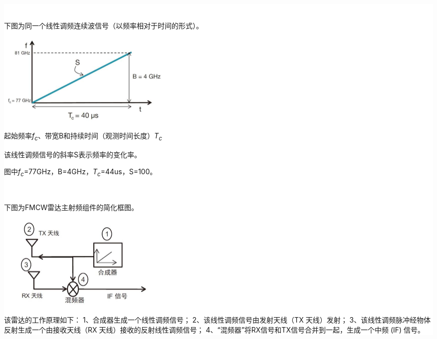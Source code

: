 
<br/>

下图为同一个线性调频连续波信号（以频率相对于时间的形式）。

<img src="7064432e5bcd772db8fe62b5ef0fcb61.png" alt="截图" style="zoom:50%;" />

起始频率$f_{c}$、带宽B和持续时间（观测时间长度）$T_{c}$

该线性调频信号的斜率S表示频率的变化率。

图中$f_{c}$=77GHz，B=4GHz，$T_{c}$=44us，S=100。

<br/>

下图为FMCW雷达主射频组件的简化框图。

<img src="0c95844ff50470284dd46431a28e3bfc.png" alt="截图" style="zoom:50%;" />

该雷达的工作原理如下：
1、合成器生成一个线性调频信号；
2、该线性调频信号由发射天线（TX 天线）发射；
3、该线性调频脉冲经物体反射生成一个由接收天线（RX 天线）接收的反射线性调频信号；
4、“混频器”将RX信号和TX信号合并到一起，生成一个中频 (IF) 信号。
